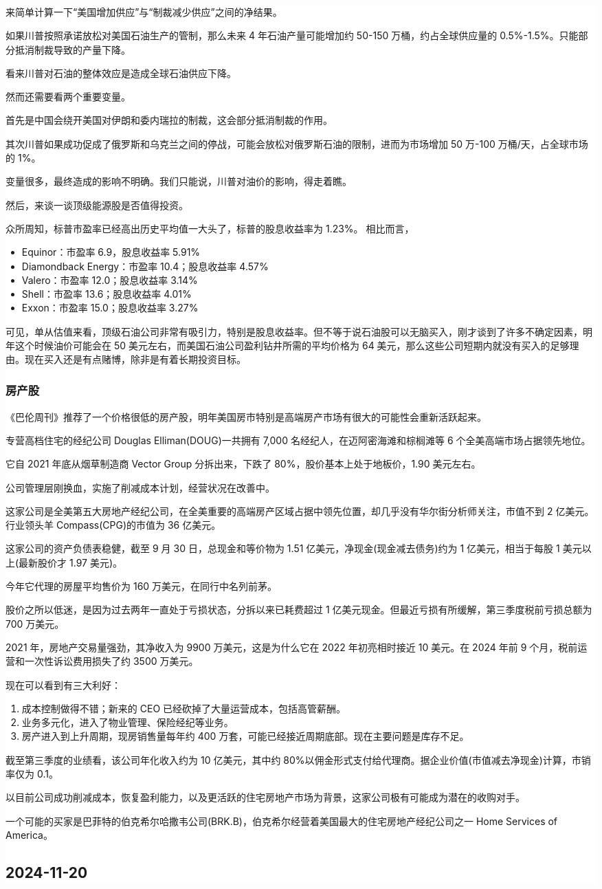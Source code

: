来简单计算一下“美国增加供应”与“制裁减少供应”之间的净结果。

如果川普按照承诺放松对美国石油生产的管制，那么未来 4 年石油产量可能增加约 50-150 万桶，约占全球供应量的 0.5%-1.5%。只能部分抵消制裁导致的产量下降。

看来川普对石油的整体效应是造成全球石油供应下降。

然而还需要看两个重要变量。

首先是中国会绕开美国对伊朗和委内瑞拉的制裁，这会部分抵消制裁的作用。

其次川普如果成功促成了俄罗斯和乌克兰之间的停战，可能会放松对俄罗斯石油的限制，进而为市场增加 50 万-100 万桶/天，占全球市场的 1%。

变量很多，最终造成的影响不明确。我们只能说，川普对油价的影响，得走着瞧。

然后，来谈一谈顶级能源股是否值得投资。

众所周知，标普市盈率已经高出历史平均值一大头了，标普的股息收益率为 1.23%。
相比而言，

- Equinor：市盈率 6.9，股息收益率 5.91%
- Diamondback Energy：市盈率 10.4；股息收益率 4.57%
- Valero：市盈率 12.0；股息收益率 3.14%
- Shell：市盈率 13.6；股息收益率 4.01%
- Exxon：市盈率 15.0；股息收益率 3.27%

可见，单从估值来看，顶级石油公司非常有吸引力，特别是股息收益率。但不等于说石油股可以无脑买入，刚才谈到了许多不确定因素，明年这个时候油价可能会在 50 美元左右，而美国石油公司盈利钻井所需的平均价格为 64 美元，那么这些公司短期内就没有买入的足够理由。现在买入还是有点赌博，除非是有着长期投资目标。

### 房产股

《巴伦周刊》推荐了一个价格很低的房产股，明年美国房市特别是高端房产市场有很大的可能性会重新活跃起来。

专营高档住宅的经纪公司 Douglas Elliman(DOUG)一共拥有 7,000 名经纪人，在迈阿密海滩和棕榈滩等 6 个全美高端市场占据领先地位。

它自 2021 年底从烟草制造商 Vector Group 分拆出来，下跌了 80%，股价基本上处于地板价，1.90 美元左右。

公司管理层刚换血，实施了削减成本计划，经营状况在改善中。

这家公司是全美第五大房地产经纪公司，在全美重要的高端房产区域占据中领先位置，却几乎没有华尔街分析师关注，市值不到 2 亿美元。行业领头羊 Compass(CPG)的市值为 36 亿美元。

这家公司的资产负债表稳健，截至 9 月 30 日，总现金和等价物为 1.51 亿美元，净现金(现金减去债务)约为 1 亿美元，相当于每股 1 美元以上(最新股价才 1.97 美元)。

今年它代理的房屋平均售价为 160 万美元，在同行中名列前茅。

股价之所以低迷，是因为过去两年一直处于亏损状态，分拆以来已耗费超过 1 亿美元现金。但最近亏损有所缓解，第三季度税前亏损总额为 700 万美元。

2021 年，房地产交易量强劲，其净收入为 9900 万美元，这是为什么它在 2022 年初亮相时接近 10 美元。在 2024 年前 9 个月，税前运营和一次性诉讼费用损失了约 3500 万美元。

现在可以看到有三大利好：

1. 成本控制做得不错；新来的 CEO 已经砍掉了大量运营成本，包括高管薪酬。
2. 业务多元化，进入了物业管理、保险经纪等业务。
3. 房产进入到上升周期，现房销售量每年约 400 万套，可能已经接近周期底部。现在主要问题是库存不足。

截至第三季度的业绩看，该公司年化收入约为 10 亿美元，其中约 80%以佣金形式支付给代理商。据企业价值(市值减去净现金)计算，市销率仅为 0.1。

以目前公司成功削减成本，恢复盈利能力，以及更活跃的住宅房地产市场为背景，这家公司极有可能成为潜在的收购对手。

一个可能的买家是巴菲特的伯克希尔哈撒韦公司(BRK.B)，伯克希尔经营着美国最大的住宅房地产经纪公司之一 Home Services of America。

## 2024-11-20
